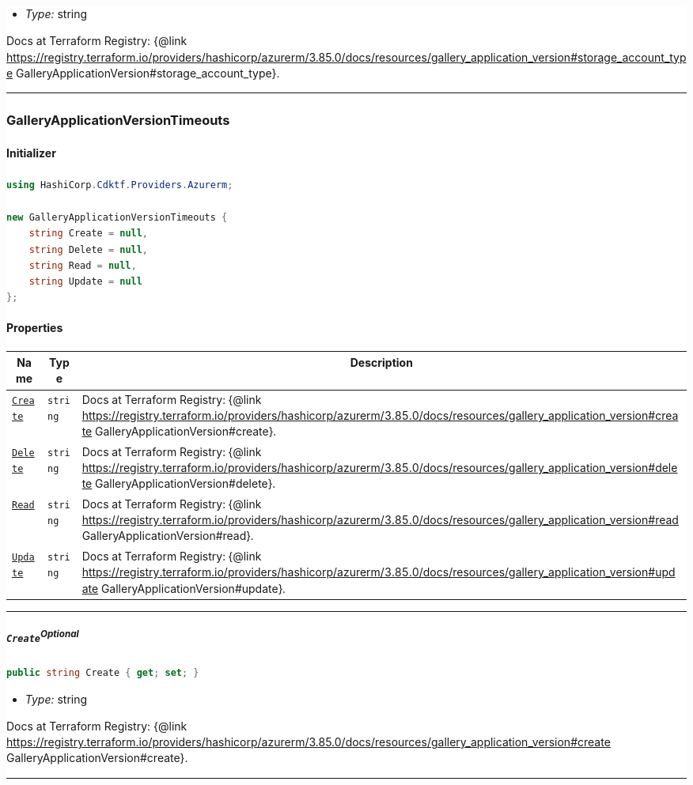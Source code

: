 - *Type:* string

Docs at Terraform Registry: {@link https://registry.terraform.io/providers/hashicorp/azurerm/3.85.0/docs/resources/gallery_application_version#storage_account_type GalleryApplicationVersion#storage_account_type}.

---

### GalleryApplicationVersionTimeouts <a name="GalleryApplicationVersionTimeouts" id="@cdktf/provider-azurerm.galleryApplicationVersion.GalleryApplicationVersionTimeouts"></a>

#### Initializer <a name="Initializer" id="@cdktf/provider-azurerm.galleryApplicationVersion.GalleryApplicationVersionTimeouts.Initializer"></a>

```csharp
using HashiCorp.Cdktf.Providers.Azurerm;

new GalleryApplicationVersionTimeouts {
    string Create = null,
    string Delete = null,
    string Read = null,
    string Update = null
};
```

#### Properties <a name="Properties" id="Properties"></a>

| **Name** | **Type** | **Description** |
| --- | --- | --- |
| <code><a href="#@cdktf/provider-azurerm.galleryApplicationVersion.GalleryApplicationVersionTimeouts.property.create">Create</a></code> | <code>string</code> | Docs at Terraform Registry: {@link https://registry.terraform.io/providers/hashicorp/azurerm/3.85.0/docs/resources/gallery_application_version#create GalleryApplicationVersion#create}. |
| <code><a href="#@cdktf/provider-azurerm.galleryApplicationVersion.GalleryApplicationVersionTimeouts.property.delete">Delete</a></code> | <code>string</code> | Docs at Terraform Registry: {@link https://registry.terraform.io/providers/hashicorp/azurerm/3.85.0/docs/resources/gallery_application_version#delete GalleryApplicationVersion#delete}. |
| <code><a href="#@cdktf/provider-azurerm.galleryApplicationVersion.GalleryApplicationVersionTimeouts.property.read">Read</a></code> | <code>string</code> | Docs at Terraform Registry: {@link https://registry.terraform.io/providers/hashicorp/azurerm/3.85.0/docs/resources/gallery_application_version#read GalleryApplicationVersion#read}. |
| <code><a href="#@cdktf/provider-azurerm.galleryApplicationVersion.GalleryApplicationVersionTimeouts.property.update">Update</a></code> | <code>string</code> | Docs at Terraform Registry: {@link https://registry.terraform.io/providers/hashicorp/azurerm/3.85.0/docs/resources/gallery_application_version#update GalleryApplicationVersion#update}. |

---

##### `Create`<sup>Optional</sup> <a name="Create" id="@cdktf/provider-azurerm.galleryApplicationVersion.GalleryApplicationVersionTimeouts.property.create"></a>

```csharp
public string Create { get; set; }
```

- *Type:* string

Docs at Terraform Registry: {@link https://registry.terraform.io/providers/hashicorp/azurerm/3.85.0/docs/resources/gallery_application_version#create GalleryApplicationVersion#create}.

---
